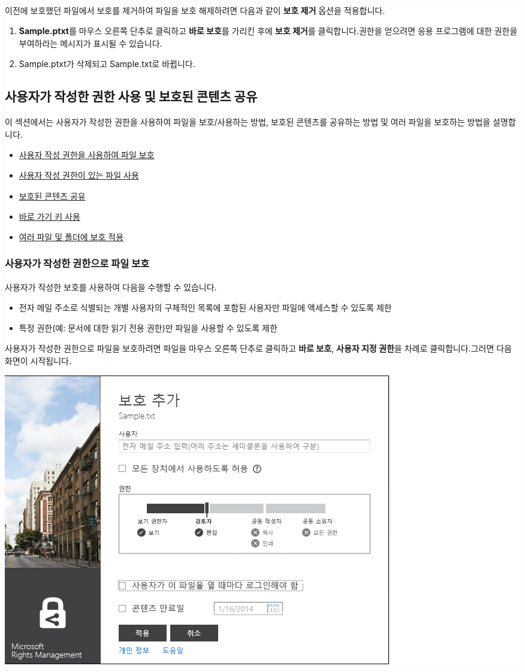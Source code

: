 이전에 보호했던 파일에서 보호를 제거하여 파일을 보호 해제하려면 다음과 같이 **보호 제거** 옵션을 적용합니다.

1.  **Sample.ptxt**를 마우스 오른쪽 단추로 클릭하고 **바로 보호**를 가리킨 후에 **보호 제거**를 클릭합니다.권한을 얻으려면 응용 프로그램에 대한 권한을 부여하라는 메시지가 표시될 수 있습니다.

2.  Sample.ptxt가 삭제되고 Sample.txt로 바뀝니다.

## <a name="BKMK_Custom"></a>사용자가 작성한 권한 사용 및 보호된 콘텐츠 공유
이 섹션에서는 사용자가 작성한 권한을 사용하여 파일을 보호/사용하는 방법, 보호된 콘텐츠를 공유하는 방법 및 여러 파일을 보호하는 방법을 설명합니다.

-   [사용자 작성 권한을 사용하여 파일 보호](../Topic/Microsoft_Rights_Management_sharing_application_user_guide_-_original_publication.md#BKMK_ProtectCustom)

-   [사용자 작성 권한이 있는 파일 사용](../Topic/Microsoft_Rights_Management_sharing_application_user_guide_-_original_publication.md#BKMK_UserDefined)

-   [보호된 콘텐츠 공유](../Topic/Microsoft_Rights_Management_sharing_application_user_guide_-_original_publication.md#BKMK_ShareProtected)

-   [바로 가기 키 사용](../Topic/Microsoft_Rights_Management_sharing_application_user_guide_-_original_publication.md#BKMK_AccessKeys)

-   [여러 파일 및 폴더에 보호 적용](../Topic/Microsoft_Rights_Management_sharing_application_user_guide_-_original_publication.md#BKMK_Multiple)

### <a name="BKMK_ProtectCustom"></a>사용자가 작성한 권한으로 파일 보호
사용자가 작성한 보호를 사용하여 다음을 수행할 수 있습니다.

-   전자 메일 주소로 식별되는 개별 사용자의 구체적인 목록에 포함된 사용자만 파일에 액세스할 수 있도록 제한

-   특정 권한(예: 문서에 대한 읽기 전용 권한)만 파일을 사용할 수 있도록 제한

사용자가 작성한 권한으로 파일을 보호하려면 파일을 마우스 오른쪽 단추로 클릭하고 **바로 보호**, **사용자 지정 권한**을 차례로 클릭합니다.그러면 다음 화면이 시작됩니다.

![](../Image/ADRMS_MSRMSApp_ProtectCustom.gif)
